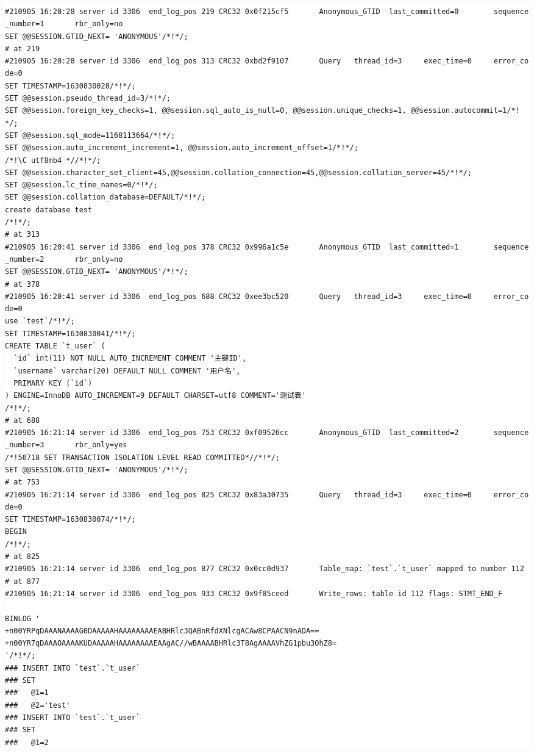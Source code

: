 ```
#210905 16:20:28 server id 3306  end_log_pos 219 CRC32 0x0f215cf5       Anonymous_GTID  last_committed=0        sequence_number=1       rbr_only=no
SET @@SESSION.GTID_NEXT= 'ANONYMOUS'/*!*/;
# at 219
#210905 16:20:28 server id 3306  end_log_pos 313 CRC32 0xbd2f9107       Query   thread_id=3     exec_time=0     error_code=0
SET TIMESTAMP=1630830028/*!*/;
SET @@session.pseudo_thread_id=3/*!*/;
SET @@session.foreign_key_checks=1, @@session.sql_auto_is_null=0, @@session.unique_checks=1, @@session.autocommit=1/*!*/;
SET @@session.sql_mode=1168113664/*!*/;
SET @@session.auto_increment_increment=1, @@session.auto_increment_offset=1/*!*/;
/*!\C utf8mb4 *//*!*/;
SET @@session.character_set_client=45,@@session.collation_connection=45,@@session.collation_server=45/*!*/;
SET @@session.lc_time_names=0/*!*/;
SET @@session.collation_database=DEFAULT/*!*/;
create database test
/*!*/;
# at 313
#210905 16:20:41 server id 3306  end_log_pos 378 CRC32 0x996a1c5e       Anonymous_GTID  last_committed=1        sequence_number=2       rbr_only=no
SET @@SESSION.GTID_NEXT= 'ANONYMOUS'/*!*/;
# at 378
#210905 16:20:41 server id 3306  end_log_pos 688 CRC32 0xee3bc520       Query   thread_id=3     exec_time=0     error_code=0
use `test`/*!*/;
SET TIMESTAMP=1630830041/*!*/;
CREATE TABLE `t_user` (
  `id` int(11) NOT NULL AUTO_INCREMENT COMMENT '主键ID',
  `username` varchar(20) DEFAULT NULL COMMENT '用户名',
  PRIMARY KEY (`id`)
) ENGINE=InnoDB AUTO_INCREMENT=9 DEFAULT CHARSET=utf8 COMMENT='测试表'
/*!*/;
# at 688
#210905 16:21:14 server id 3306  end_log_pos 753 CRC32 0xf09526cc       Anonymous_GTID  last_committed=2        sequence_number=3       rbr_only=yes
/*!50718 SET TRANSACTION ISOLATION LEVEL READ COMMITTED*//*!*/;
SET @@SESSION.GTID_NEXT= 'ANONYMOUS'/*!*/;
# at 753
#210905 16:21:14 server id 3306  end_log_pos 825 CRC32 0x83a30735       Query   thread_id=3     exec_time=0     error_code=0
SET TIMESTAMP=1630830074/*!*/;
BEGIN
/*!*/;
# at 825
#210905 16:21:14 server id 3306  end_log_pos 877 CRC32 0x0cc0d937       Table_map: `test`.`t_user` mapped to number 112
# at 877
#210905 16:21:14 server id 3306  end_log_pos 933 CRC32 0x9f85ceed       Write_rows: table id 112 flags: STMT_END_F

BINLOG '
+n00YRPqDAAANAAAAG0DAAAAAHAAAAAAAAEABHRlc3QABnRfdXNlcgACAw8CPAACN9nADA==
+n00YR7qDAAAOAAAAKUDAAAAAHAAAAAAAAEAAgAC//wBAAAABHRlc3T8AgAAAAVhZG1pbu3OhZ8=
'/*!*/;
### INSERT INTO `test`.`t_user`
### SET
###   @1=1
###   @2='test'
### INSERT INTO `test`.`t_user`
### SET
###   @1=2
```